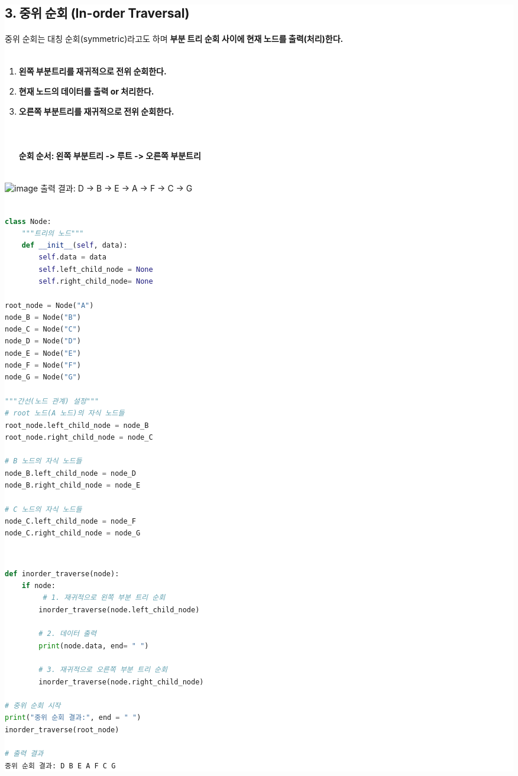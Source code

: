## 3. 중위 순회 (In-order Traversal) 
중위 순회는 대칭 순회(symmetric)라고도 하며 <span style = "font-weight:bold">부분 트리 순회 사이에 현재 노드를 출력(처리)한다.</span><br><br>

1. <span style = "font-weight:bold">왼쪽 부분트리를 재귀적으로 전위 순회한다.</span>
2. <span style = "font-weight:bold">현재 노드의 데이터를 출력 or 처리한다.</span>
2. <span style = "font-weight:bold">오른쪽 부분트리를 재귀적으로 전위 순회한다.</span><br><br><br>

    <span style = "font-weight:bold">
    순회 순서: 왼쪽 부분트리 -> 루트 -> 오른쪽 부분트리</span><br><br>


<img width="700" alt="image" src="https://github.com/gyun97/Java-Spring-Study/assets/143414166/400118ba-61c3-452c-a505-8e03f2c3bbde">
출력 결과: D → B → E → A → F → C → G<br><br>

```python
class Node:
    """트리의 노드"""
    def __init__(self, data):
        self.data = data
        self.left_child_node = None
        self.right_child_node= None

root_node = Node("A")
node_B = Node("B")
node_C = Node("C")
node_D = Node("D")
node_E = Node("E")
node_F = Node("F")
node_G = Node("G")

"""간선(노드 관계) 설정"""
# root 노드(A 노드)의 자식 노드들
root_node.left_child_node = node_B
root_node.right_child_node = node_C

# B 노드의 자식 노드들
node_B.left_child_node = node_D
node_B.right_child_node = node_E

# C 노드의 자식 노드들
node_C.left_child_node = node_F
node_C.right_child_node = node_G
```
<br>

```python
def inorder_traverse(node):
    if node:
         # 1. 재귀적으로 왼쪽 부분 트리 순회
        inorder_traverse(node.left_child_node)
        
        # 2. 데이터 출력
        print(node.data, end= " ")
         
        # 3. 재귀적으로 오른쪽 부분 트리 순회  
        inorder_traverse(node.right_child_node)  

# 중위 순회 시작
print("중위 순회 결과:", end = " ")
inorder_traverse(root_node)

# 출력 결과
중위 순회 결과: D B E A F C G 
```